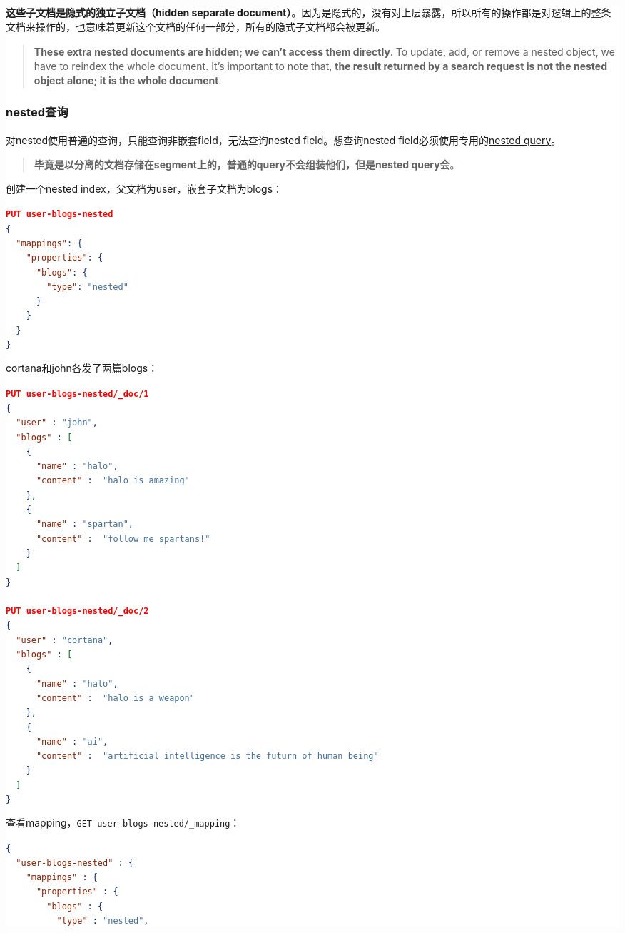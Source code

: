 **这些子文档是隐式的独立子文档（hidden separate document）**。因为是隐式的，没有对上层暴露，所以所有的操作都是对逻辑上的整条文档来操作的，也意味着更新这个文档的任何一部分，所有的隐式子文档都会被更新。

> **These extra nested documents are hidden; we can’t access them directly**. To update, add, or remove a nested object, we have to reindex the whole document. It’s important to note that, **the result returned by a search request is not the nested object alone; it is the whole document**.

### nested查询
对nested使用普通的查询，只能查询非嵌套field，无法查询nested field。想查询nested field必须使用专用的[nested query](https://www.elastic.co/guide/en/elasticsearch/reference/current/query-dsl-nested-query.html)。

> **毕竟是以分离的文档存储在segment上的，普通的query不会组装他们，但是nested query会**。

创建一个nested index，父文档为user，嵌套子文档为blogs：
```json
PUT user-blogs-nested
{
  "mappings": {
    "properties": {
      "blogs": {
        "type": "nested" 
      }
    }
  }
}
```
cortana和john各发了两篇blogs：
```json
PUT user-blogs-nested/_doc/1
{
  "user" : "john",
  "blogs" : [
    {
      "name" : "halo",
      "content" :  "halo is amazing"
    },
    {
      "name" : "spartan",
      "content" :  "follow me spartans!"
    }
  ]
}

PUT user-blogs-nested/_doc/2
{
  "user" : "cortana",
  "blogs" : [
    {
      "name" : "halo",
      "content" :  "halo is a weapon"
    },
    {
      "name" : "ai",
      "content" :  "artificial intelligence is the futurn of human being"
    }
  ]
}
```
查看mapping，`GET user-blogs-nested/_mapping`：
```json
{
  "user-blogs-nested" : {
    "mappings" : {
      "properties" : {
        "blogs" : {
          "type" : "nested",
```